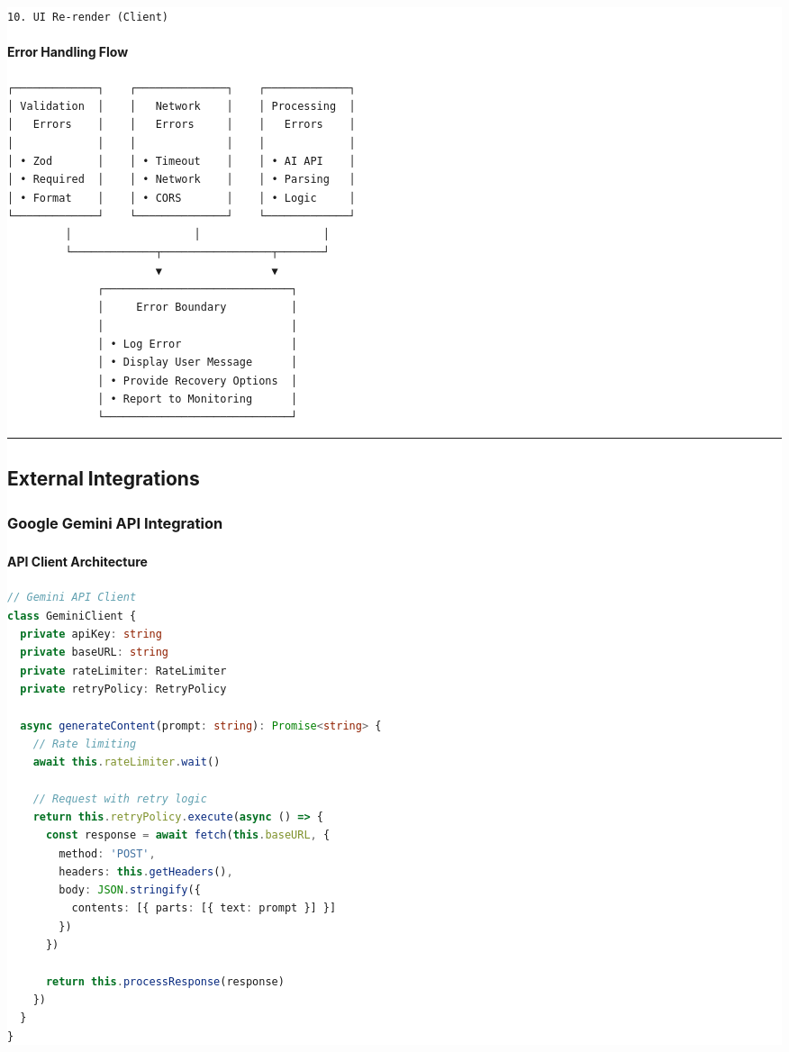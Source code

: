```
10. UI Re-render (Client)
```

#### Error Handling Flow
```
┌─────────────┐    ┌──────────────┐    ┌─────────────┐
│ Validation  │    │   Network    │    │ Processing  │
│   Errors    │    │   Errors     │    │   Errors    │
│             │    │              │    │             │
│ • Zod       │    │ • Timeout    │    │ • AI API    │
│ • Required  │    │ • Network    │    │ • Parsing   │
│ • Format    │    │ • CORS       │    │ • Logic     │
└─────────────┘    └──────────────┘    └─────────────┘
         │                   │                   │
         └─────────────┬─────────────────┬───────┘
                       ▼                 ▼
              ┌─────────────────────────────┐
              │     Error Boundary          │
              │                             │
              │ • Log Error                 │
              │ • Display User Message      │
              │ • Provide Recovery Options  │
              │ • Report to Monitoring      │
              └─────────────────────────────┘
```

---

## External Integrations

### Google Gemini API Integration

#### API Client Architecture
```typescript
// Gemini API Client
class GeminiClient {
  private apiKey: string
  private baseURL: string
  private rateLimiter: RateLimiter
  private retryPolicy: RetryPolicy

  async generateContent(prompt: string): Promise<string> {
    // Rate limiting
    await this.rateLimiter.wait()
    
    // Request with retry logic
    return this.retryPolicy.execute(async () => {
      const response = await fetch(this.baseURL, {
        method: 'POST',
        headers: this.getHeaders(),
        body: JSON.stringify({
          contents: [{ parts: [{ text: prompt }] }]
        })
      })
      
      return this.processResponse(response)
    })
  }
}
```
